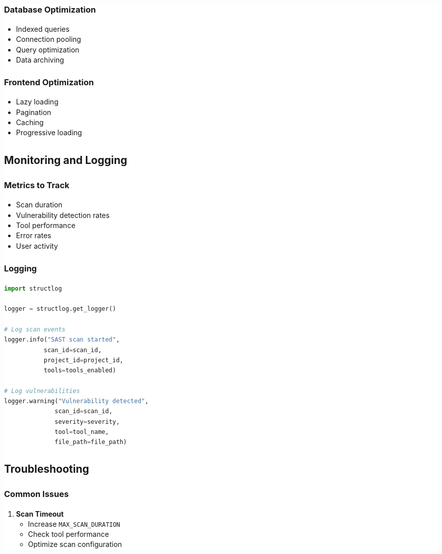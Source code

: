 ### Database Optimization
- Indexed queries
- Connection pooling
- Query optimization
- Data archiving

### Frontend Optimization
- Lazy loading
- Pagination
- Caching
- Progressive loading

## Monitoring and Logging

### Metrics to Track
- Scan duration
- Vulnerability detection rates
- Tool performance
- Error rates
- User activity

### Logging
```python
import structlog

logger = structlog.get_logger()

# Log scan events
logger.info("SAST scan started", 
           scan_id=scan_id, 
           project_id=project_id, 
           tools=tools_enabled)

# Log vulnerabilities
logger.warning("Vulnerability detected",
              scan_id=scan_id,
              severity=severity,
              tool=tool_name,
              file_path=file_path)
```

## Troubleshooting

### Common Issues

1. **Scan Timeout**
   - Increase `MAX_SCAN_DURATION`
   - Check tool performance
   - Optimize scan configuration

